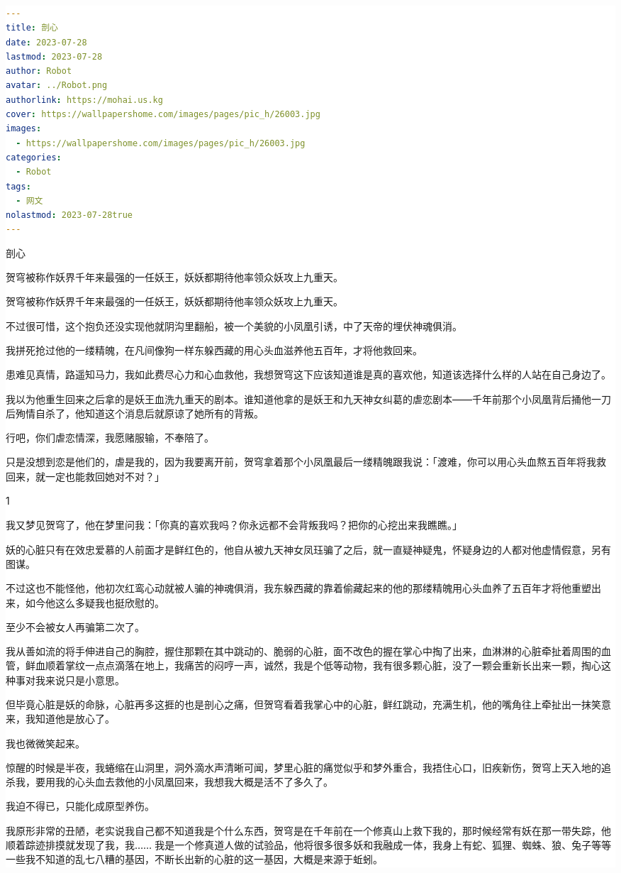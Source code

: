 ```yaml
---
title: 剖心
date: 2023-07-28
lastmod: 2023-07-28
author: Robot
avatar: ../Robot.png
authorlink: https://mohai.us.kg
cover: https://wallpapershome.com/images/pages/pic_h/26003.jpg
images:
  - https://wallpapershome.com/images/pages/pic_h/26003.jpg
categories:
  - Robot
tags:
  - 网文
nolastmod: 2023-07-28true
---
```




剖心

贺穹被称作妖界千年来最强的一任妖王，妖妖都期待他率领众妖攻上九重天。

贺穹被称作妖界千年来最强的一任妖王，妖妖都期待他率领众妖攻上九重天。

不过很可惜，这个抱负还没实现他就阴沟里翻船，被一个美貌的小凤凰引诱，中了天帝的埋伏神魂俱消。

我拼死抢过他的一缕精魄，在凡间像狗一样东躲西藏的用心头血滋养他五百年，才将他救回来。

患难见真情，路遥知马力，我如此费尽心力和心血救他，我想贺穹这下应该知道谁是真的喜欢他，知道该选择什么样的人站在自己身边了。

我以为他重生回来之后拿的是妖王血洗九重天的剧本。谁知道他拿的是妖王和九天神女纠葛的虐恋剧本——千年前那个小凤凰背后捅他一刀后殉情自杀了，他知道这个消息后就原谅了她所有的背叛。

行吧，你们虐恋情深，我愿赌服输，不奉陪了。

只是没想到恋是他们的，虐是我的，因为我要离开前，贺穹拿着那个小凤凰最后一缕精魄跟我说：「渡难，你可以用心头血熬五百年将我救回来，就一定也能救回她对不对？」

1

我又梦见贺穹了，他在梦里问我：「你真的喜欢我吗？你永远都不会背叛我吗？把你的心挖出来我瞧瞧。」

妖的心脏只有在效忠爱慕的人前面才是鲜红色的，他自从被九天神女凤珏骗了之后，就一直疑神疑鬼，怀疑身边的人都对他虚情假意，另有图谋。

不过这也不能怪他，他初次红鸾心动就被人骗的神魂俱消，我东躲西藏的靠着偷藏起来的他的那缕精魄用心头血养了五百年才将他重塑出来，如今他这么多疑我也挺欣慰的。

至少不会被女人再骗第二次了。

我从善如流的将手伸进自己的胸腔，握住那颗在其中跳动的、脆弱的心脏，面不改色的握在掌心中掏了出来，血淋淋的心脏牵扯着周围的血管，鲜血顺着掌纹一点点滴落在地上，我痛苦的闷哼一声，诚然，我是个低等动物，我有很多颗心脏，没了一颗会重新长出来一颗，掏心这种事对我来说只是小意思。

但毕竟心脏是妖的命脉，心脏再多这捱的也是剖心之痛，但贺穹看着我掌心中的心脏，鲜红跳动，充满生机，他的嘴角往上牵扯出一抹笑意来，我知道他是放心了。

我也微微笑起来。

惊醒的时候是半夜，我蜷缩在山洞里，洞外滴水声清晰可闻，梦里心脏的痛觉似乎和梦外重合，我捂住心口，旧疾新伤，贺穹上天入地的追杀我，要用我的心头血去救他的小凤凰回来，我想我大概是活不了多久了。

我迫不得已，只能化成原型养伤。

我原形非常的丑陋，老实说我自己都不知道我是个什么东西，贺穹是在千年前在一个修真山上救下我的，那时候经常有妖在那一带失踪，他顺着踪迹排摸就发现了我，我…… 我是一个修真道人做的试验品，他将很多很多妖和我融成一体，我身上有蛇、狐狸、蜘蛛、狼、兔子等等一些我不知道的乱七八糟的基因，不断长出新的心脏的这一基因，大概是来源于蚯蚓。
